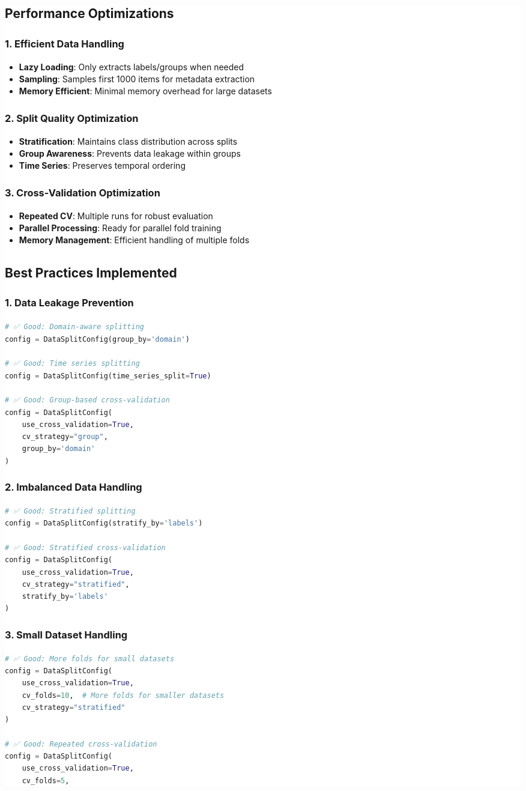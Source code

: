 ## Performance Optimizations

### 1. Efficient Data Handling
- **Lazy Loading**: Only extracts labels/groups when needed
- **Sampling**: Samples first 1000 items for metadata extraction
- **Memory Efficient**: Minimal memory overhead for large datasets

### 2. Split Quality Optimization
- **Stratification**: Maintains class distribution across splits
- **Group Awareness**: Prevents data leakage within groups
- **Time Series**: Preserves temporal ordering

### 3. Cross-Validation Optimization
- **Repeated CV**: Multiple runs for robust evaluation
- **Parallel Processing**: Ready for parallel fold training
- **Memory Management**: Efficient handling of multiple folds

## Best Practices Implemented

### 1. Data Leakage Prevention
```python
# ✅ Good: Domain-aware splitting
config = DataSplitConfig(group_by='domain')

# ✅ Good: Time series splitting
config = DataSplitConfig(time_series_split=True)

# ✅ Good: Group-based cross-validation
config = DataSplitConfig(
    use_cross_validation=True,
    cv_strategy="group",
    group_by='domain'
)
```

### 2. Imbalanced Data Handling
```python
# ✅ Good: Stratified splitting
config = DataSplitConfig(stratify_by='labels')

# ✅ Good: Stratified cross-validation
config = DataSplitConfig(
    use_cross_validation=True,
    cv_strategy="stratified",
    stratify_by='labels'
)
```

### 3. Small Dataset Handling
```python
# ✅ Good: More folds for small datasets
config = DataSplitConfig(
    use_cross_validation=True,
    cv_folds=10,  # More folds for smaller datasets
    cv_strategy="stratified"
)

# ✅ Good: Repeated cross-validation
config = DataSplitConfig(
    use_cross_validation=True,
    cv_folds=5,
```